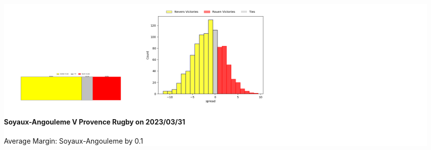 <img src="plots/resultbar_Rouen_V_Nevers_11.png" width="32%" />
<img src="plots/spreads_Rouen_V_Nevers_11.png" width="32%" />
</p>

#### Soyaux-Angouleme V Provence Rugby on 2023/03/31


Average Margin: Soyaux-Angouleme by 0.1

<p float="left">
